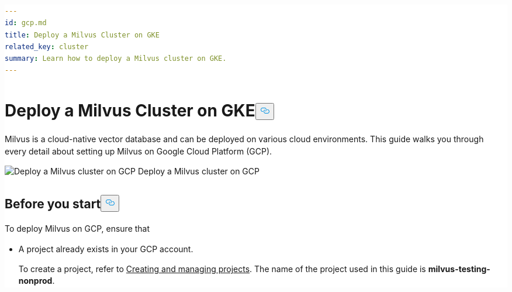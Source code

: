 ```yaml
---
id: gcp.md
title: Deploy a Milvus Cluster on GKE
related_key: cluster
summary: Learn how to deploy a Milvus cluster on GKE.
---
```

<h1 id="Deploy-a-Milvus-Cluster-on-GKE" class="common-anchor-header">Deploy a Milvus Cluster on GKE<button data-href="#Deploy-a-Milvus-Cluster-on-GKE" class="anchor-icon" translate="no">
      <svg translate="no"
        aria-hidden="true"
        focusable="false"
        height="20"
        version="1.1"
        viewBox="0 0 16 16"
        width="16"
      >
        <path
          fill="#0092E4"
          fill-rule="evenodd"
          d="M4 9h1v1H4c-1.5 0-3-1.69-3-3.5S2.55 3 4 3h4c1.45 0 3 1.69 3 3.5 0 1.41-.91 2.72-2 3.25V8.59c.58-.45 1-1.27 1-2.09C10 5.22 8.98 4 8 4H4c-.98 0-2 1.22-2 2.5S3 9 4 9zm9-3h-1v1h1c1 0 2 1.22 2 2.5S13.98 12 13 12H9c-.98 0-2-1.22-2-2.5 0-.83.42-1.64 1-2.09V6.25c-1.09.53-2 1.84-2 3.25C6 11.31 7.55 13 9 13h4c1.45 0 3-1.69 3-3.5S14.5 6 13 6z"
        ></path>
      </svg>
    </button></h1><p>Milvus is a cloud-native vector database and can be deployed on various cloud environments. This guide walks you through every detail about setting up Milvus on Google Cloud Platform (GCP).</p>
<p>
  <span class="img-wrapper">
    <img translate="no" src="/docs/v2.5.x/assets/gcp-networking.png" alt="Deploy a Milvus cluster on GCP" class="doc-image" id="deploy-a-milvus-cluster-on-gcp" />
    <span>Deploy a Milvus cluster on GCP</span>
  </span>
</p>
<h2 id="Before-you-start" class="common-anchor-header">Before you start<button data-href="#Before-you-start" class="anchor-icon" translate="no">
      <svg translate="no"
        aria-hidden="true"
        focusable="false"
        height="20"
        version="1.1"
        viewBox="0 0 16 16"
        width="16"
      >
        <path
          fill="#0092E4"
          fill-rule="evenodd"
          d="M4 9h1v1H4c-1.5 0-3-1.69-3-3.5S2.55 3 4 3h4c1.45 0 3 1.69 3 3.5 0 1.41-.91 2.72-2 3.25V8.59c.58-.45 1-1.27 1-2.09C10 5.22 8.98 4 8 4H4c-.98 0-2 1.22-2 2.5S3 9 4 9zm9-3h-1v1h1c1 0 2 1.22 2 2.5S13.98 12 13 12H9c-.98 0-2-1.22-2-2.5 0-.83.42-1.64 1-2.09V6.25c-1.09.53-2 1.84-2 3.25C6 11.31 7.55 13 9 13h4c1.45 0 3-1.69 3-3.5S14.5 6 13 6z"
        ></path>
      </svg>
    </button></h2><p>To deploy Milvus on GCP, ensure that</p>
<ul>
<li><p>A project already exists in your GCP account.</p>
<p>To create a project, refer to <a href="https://cloud.google.com/resource-manager/docs/creating-managing-projects">Creating and managing projects</a>. The name of the project used in this guide is <strong>milvus-testing-nonprod</strong>.</p></li>